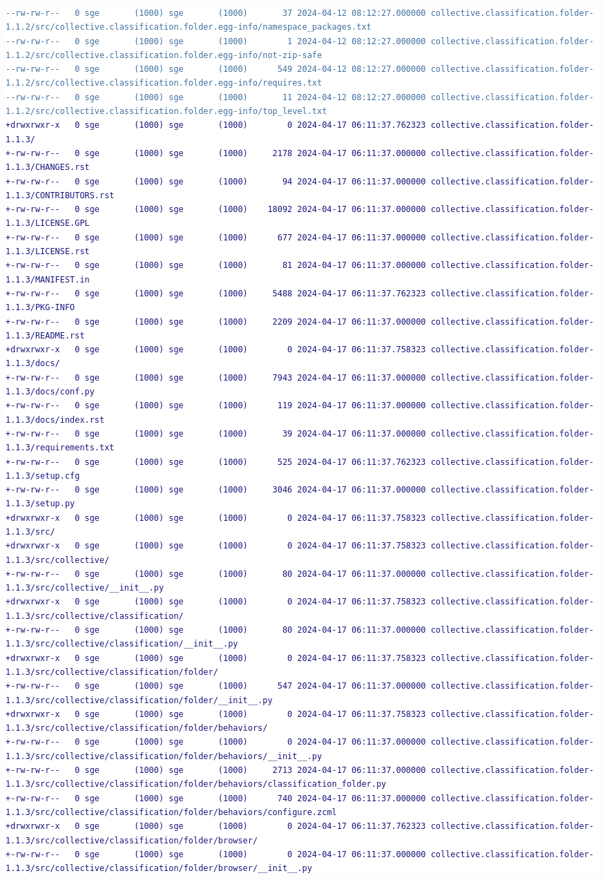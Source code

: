 ```diff
--rw-rw-r--   0 sge       (1000) sge       (1000)       37 2024-04-12 08:12:27.000000 collective.classification.folder-1.1.2/src/collective.classification.folder.egg-info/namespace_packages.txt
--rw-rw-r--   0 sge       (1000) sge       (1000)        1 2024-04-12 08:12:27.000000 collective.classification.folder-1.1.2/src/collective.classification.folder.egg-info/not-zip-safe
--rw-rw-r--   0 sge       (1000) sge       (1000)      549 2024-04-12 08:12:27.000000 collective.classification.folder-1.1.2/src/collective.classification.folder.egg-info/requires.txt
--rw-rw-r--   0 sge       (1000) sge       (1000)       11 2024-04-12 08:12:27.000000 collective.classification.folder-1.1.2/src/collective.classification.folder.egg-info/top_level.txt
+drwxrwxr-x   0 sge       (1000) sge       (1000)        0 2024-04-17 06:11:37.762323 collective.classification.folder-1.1.3/
+-rw-rw-r--   0 sge       (1000) sge       (1000)     2178 2024-04-17 06:11:37.000000 collective.classification.folder-1.1.3/CHANGES.rst
+-rw-rw-r--   0 sge       (1000) sge       (1000)       94 2024-04-17 06:11:37.000000 collective.classification.folder-1.1.3/CONTRIBUTORS.rst
+-rw-rw-r--   0 sge       (1000) sge       (1000)    18092 2024-04-17 06:11:37.000000 collective.classification.folder-1.1.3/LICENSE.GPL
+-rw-rw-r--   0 sge       (1000) sge       (1000)      677 2024-04-17 06:11:37.000000 collective.classification.folder-1.1.3/LICENSE.rst
+-rw-rw-r--   0 sge       (1000) sge       (1000)       81 2024-04-17 06:11:37.000000 collective.classification.folder-1.1.3/MANIFEST.in
+-rw-rw-r--   0 sge       (1000) sge       (1000)     5488 2024-04-17 06:11:37.762323 collective.classification.folder-1.1.3/PKG-INFO
+-rw-rw-r--   0 sge       (1000) sge       (1000)     2209 2024-04-17 06:11:37.000000 collective.classification.folder-1.1.3/README.rst
+drwxrwxr-x   0 sge       (1000) sge       (1000)        0 2024-04-17 06:11:37.758323 collective.classification.folder-1.1.3/docs/
+-rw-rw-r--   0 sge       (1000) sge       (1000)     7943 2024-04-17 06:11:37.000000 collective.classification.folder-1.1.3/docs/conf.py
+-rw-rw-r--   0 sge       (1000) sge       (1000)      119 2024-04-17 06:11:37.000000 collective.classification.folder-1.1.3/docs/index.rst
+-rw-rw-r--   0 sge       (1000) sge       (1000)       39 2024-04-17 06:11:37.000000 collective.classification.folder-1.1.3/requirements.txt
+-rw-rw-r--   0 sge       (1000) sge       (1000)      525 2024-04-17 06:11:37.762323 collective.classification.folder-1.1.3/setup.cfg
+-rw-rw-r--   0 sge       (1000) sge       (1000)     3046 2024-04-17 06:11:37.000000 collective.classification.folder-1.1.3/setup.py
+drwxrwxr-x   0 sge       (1000) sge       (1000)        0 2024-04-17 06:11:37.758323 collective.classification.folder-1.1.3/src/
+drwxrwxr-x   0 sge       (1000) sge       (1000)        0 2024-04-17 06:11:37.758323 collective.classification.folder-1.1.3/src/collective/
+-rw-rw-r--   0 sge       (1000) sge       (1000)       80 2024-04-17 06:11:37.000000 collective.classification.folder-1.1.3/src/collective/__init__.py
+drwxrwxr-x   0 sge       (1000) sge       (1000)        0 2024-04-17 06:11:37.758323 collective.classification.folder-1.1.3/src/collective/classification/
+-rw-rw-r--   0 sge       (1000) sge       (1000)       80 2024-04-17 06:11:37.000000 collective.classification.folder-1.1.3/src/collective/classification/__init__.py
+drwxrwxr-x   0 sge       (1000) sge       (1000)        0 2024-04-17 06:11:37.758323 collective.classification.folder-1.1.3/src/collective/classification/folder/
+-rw-rw-r--   0 sge       (1000) sge       (1000)      547 2024-04-17 06:11:37.000000 collective.classification.folder-1.1.3/src/collective/classification/folder/__init__.py
+drwxrwxr-x   0 sge       (1000) sge       (1000)        0 2024-04-17 06:11:37.758323 collective.classification.folder-1.1.3/src/collective/classification/folder/behaviors/
+-rw-rw-r--   0 sge       (1000) sge       (1000)        0 2024-04-17 06:11:37.000000 collective.classification.folder-1.1.3/src/collective/classification/folder/behaviors/__init__.py
+-rw-rw-r--   0 sge       (1000) sge       (1000)     2713 2024-04-17 06:11:37.000000 collective.classification.folder-1.1.3/src/collective/classification/folder/behaviors/classification_folder.py
+-rw-rw-r--   0 sge       (1000) sge       (1000)      740 2024-04-17 06:11:37.000000 collective.classification.folder-1.1.3/src/collective/classification/folder/behaviors/configure.zcml
+drwxrwxr-x   0 sge       (1000) sge       (1000)        0 2024-04-17 06:11:37.762323 collective.classification.folder-1.1.3/src/collective/classification/folder/browser/
+-rw-rw-r--   0 sge       (1000) sge       (1000)        0 2024-04-17 06:11:37.000000 collective.classification.folder-1.1.3/src/collective/classification/folder/browser/__init__.py
```